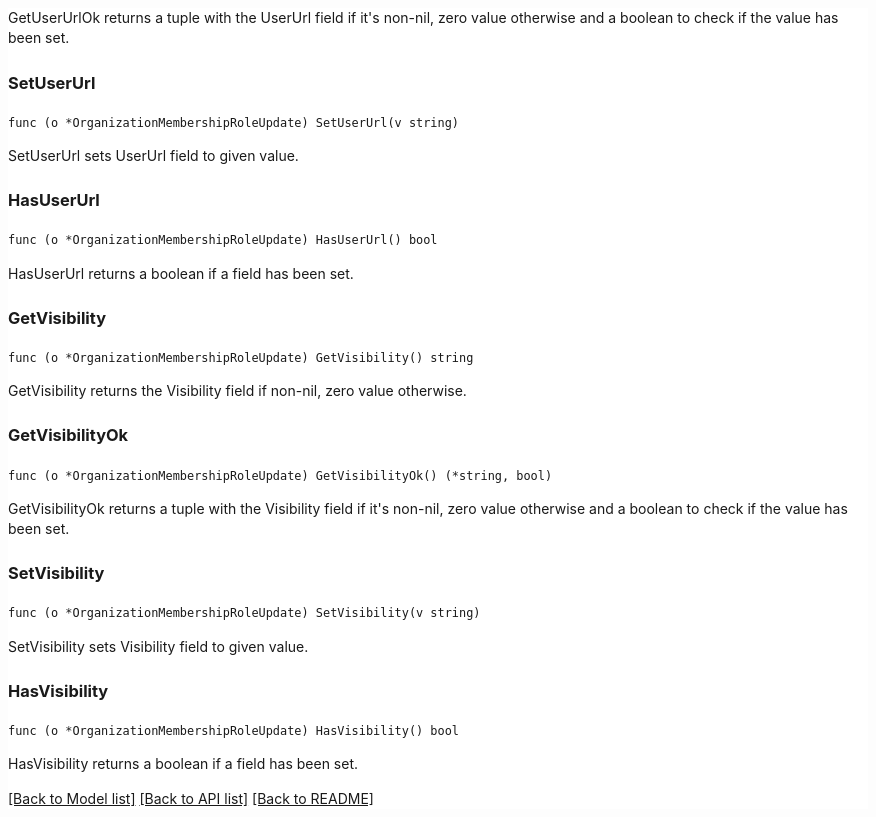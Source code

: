 GetUserUrlOk returns a tuple with the UserUrl field if it's non-nil, zero value otherwise
and a boolean to check if the value has been set.

### SetUserUrl

`func (o *OrganizationMembershipRoleUpdate) SetUserUrl(v string)`

SetUserUrl sets UserUrl field to given value.

### HasUserUrl

`func (o *OrganizationMembershipRoleUpdate) HasUserUrl() bool`

HasUserUrl returns a boolean if a field has been set.

### GetVisibility

`func (o *OrganizationMembershipRoleUpdate) GetVisibility() string`

GetVisibility returns the Visibility field if non-nil, zero value otherwise.

### GetVisibilityOk

`func (o *OrganizationMembershipRoleUpdate) GetVisibilityOk() (*string, bool)`

GetVisibilityOk returns a tuple with the Visibility field if it's non-nil, zero value otherwise
and a boolean to check if the value has been set.

### SetVisibility

`func (o *OrganizationMembershipRoleUpdate) SetVisibility(v string)`

SetVisibility sets Visibility field to given value.

### HasVisibility

`func (o *OrganizationMembershipRoleUpdate) HasVisibility() bool`

HasVisibility returns a boolean if a field has been set.


[[Back to Model list]](../README.md#documentation-for-models) [[Back to API list]](../README.md#documentation-for-api-endpoints) [[Back to README]](../README.md)


